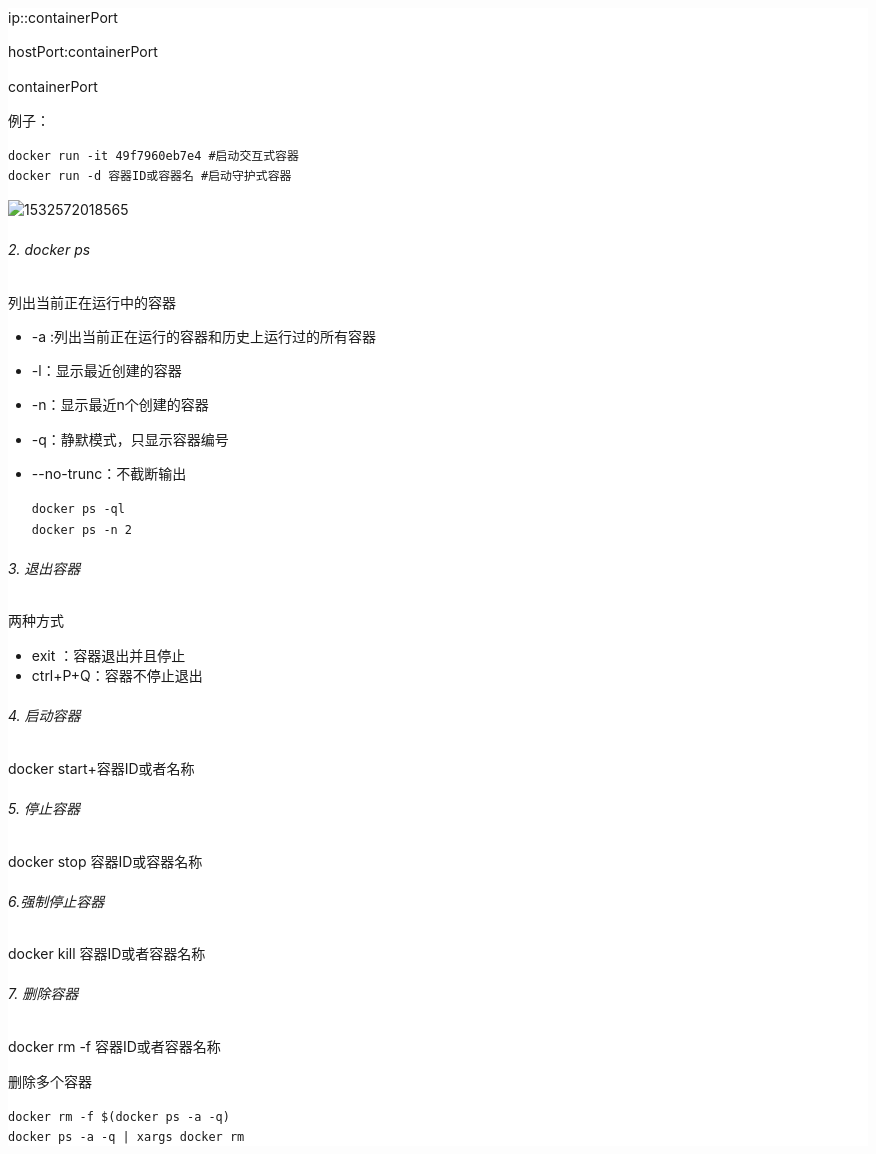 ip::containerPort

hostPort:containerPort

containerPort

例子：

~~~shell
docker run -it 49f7960eb7e4	#启动交互式容器
docker run -d 容器ID或容器名 #启动守护式容器
~~~

![1532572018565](E:\学习笔记\docker\1532572018565.png)

###### 2. docker ps

列出当前正在运行中的容器

- -a :列出当前正在运行的容器和历史上运行过的所有容器

- -l：显示最近创建的容器

- -n：显示最近n个创建的容器

- -q：静默模式，只显示容器编号

- --no-trunc：不截断输出

  ~~~shell
  docker ps -ql
  docker ps -n 2
  ~~~

###### 3. 退出容器

两种方式

- exit ：容器退出并且停止
- ctrl+P+Q：容器不停止退出

###### 4. 启动容器

docker start+容器ID或者名称

###### 5. 停止容器

docker stop 容器ID或容器名称

###### 6.强制停止容器

docker kill 容器ID或者容器名称

###### 7. 删除容器

docker rm -f 容器ID或者容器名称

删除多个容器

~~~shell
docker rm -f $(docker ps -a -q)
docker ps -a -q | xargs docker rm
~~~
